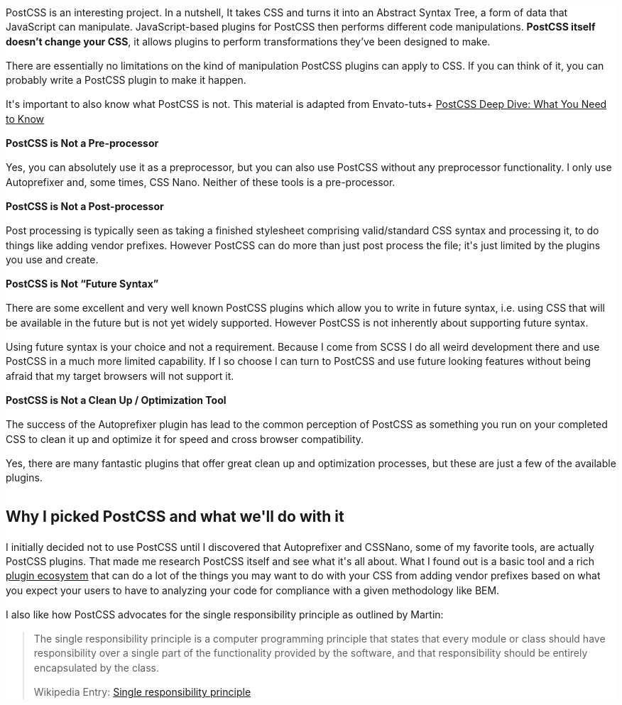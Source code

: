 PostCSS is an interesting project. In a nutshell, It takes CSS and turns it into an Abstract Syntax Tree, a form of data that JavaScript can manipulate. JavaScript-based plugins for PostCSS then performs different code manipulations. **PostCSS itself doesn’t change your CSS**, it allows plugins to perform transformations they’ve been designed to make.

There are essentially no limitations on the kind of manipulation PostCSS plugins can apply to CSS. If you can think of it, you can probably write a PostCSS plugin to make it happen.

It's important to also know what PostCSS is not. This material is adapted from Envato-tuts+ [PostCSS Deep Dive: What You Need to Know](https://webdesign.tutsplus.com/tutorials/postcss-deep-dive-what-you-need-to-know--cms-24535)

**PostCSS is Not a Pre-processor**

Yes, you can absolutely use it as a preprocessor, but you can also use PostCSS without any preprocessor functionality. I only use Autoprefixer and, some times, CSS Nano. Neither of these tools is a pre-processor.

**PostCSS is Not a Post-processor**

Post processing is typically seen as taking a finished stylesheet comprising valid/standard CSS syntax and processing it, to do things like adding vendor prefixes. However PostCSS can do more than just post process the file; it's just limited by the plugins you use and create.

**PostCSS is Not “Future Syntax”**

There are some excellent and very well known PostCSS plugins which allow you to write in future syntax, i.e. using CSS that will be available in the future but is not yet widely supported. However PostCSS is not inherently about supporting future syntax.

Using future syntax is your choice and not a requirement. Because I come from SCSS I do all weird development there and use PostCSS in a much more limited capability. If I so choose I can turn to PostCSS and use future looking features without being afraid that my target browsers will not support it.

**PostCSS is Not a Clean Up / Optimization Tool**

The success of the Autoprefixer plugin has lead to the common perception of PostCSS as something you run on your completed CSS to clean it up and optimize it for speed and cross browser compatibility.

Yes, there are many fantastic plugins that offer great clean up and optimization processes, but these are just a few of the available plugins.

## Why I picked PostCSS and what we'll do with it

I initially decided not to use PostCSS until I discovered that Autoprefixer and CSSNano, some of my favorite tools, are actually PostCSS plugins. That made me research PostCSS itself and see what it's all about. What I found out is a basic tool and a rich [plugin ecosystem](https://www.postcss.parts) that can do a lot of the things you may want to do with your CSS from adding vendor prefixes based on what you expect your users to have to analyzing your code for compliance with a given methodology like BEM.

I also like how PostCSS advocates for the single responsibility principle as outlined by Martin:

> The single responsibility principle is a computer programming principle that states that every module or class should have responsibility over a single part of the functionality provided by the software, and that responsibility should be entirely encapsulated by the class.
>
> Wikipedia Entry: [Single responsibility principle ](https://www.wikiwand.com/en/Single_responsibility_principle)

